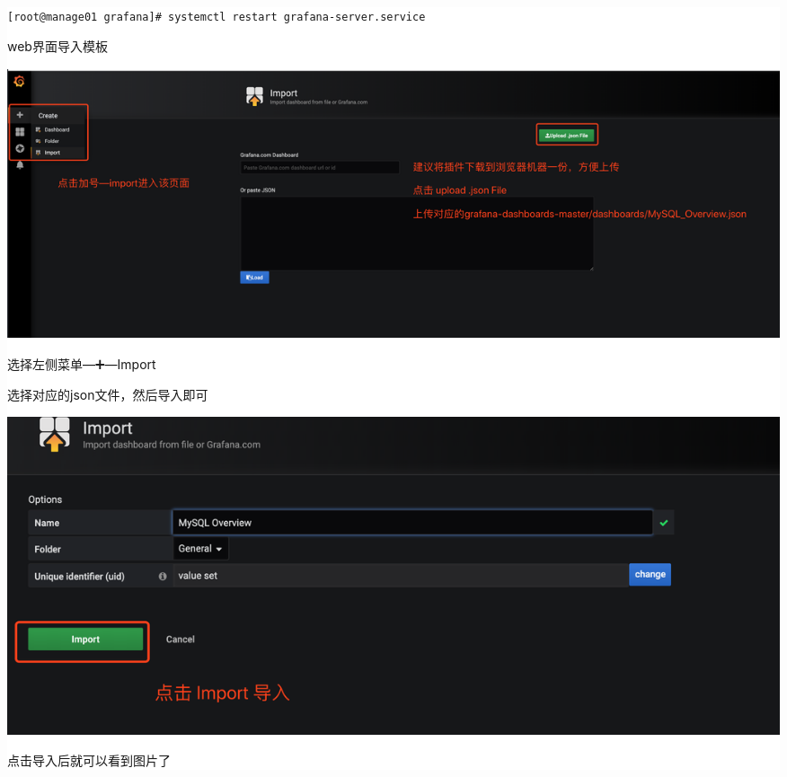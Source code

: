 ```
[root@manage01 grafana]# systemctl restart grafana-server.service 
```

web界面导入模板

![grafana20.png](assets/grafana20-20230610173809-xus3h9b.png)

选择左侧菜单—➕—Import

选择对应的json文件，然后导入即可

![grafana21.png](assets/grafana21-20230610173809-0e86uxw.png)

点击导入后就可以看到图片了
